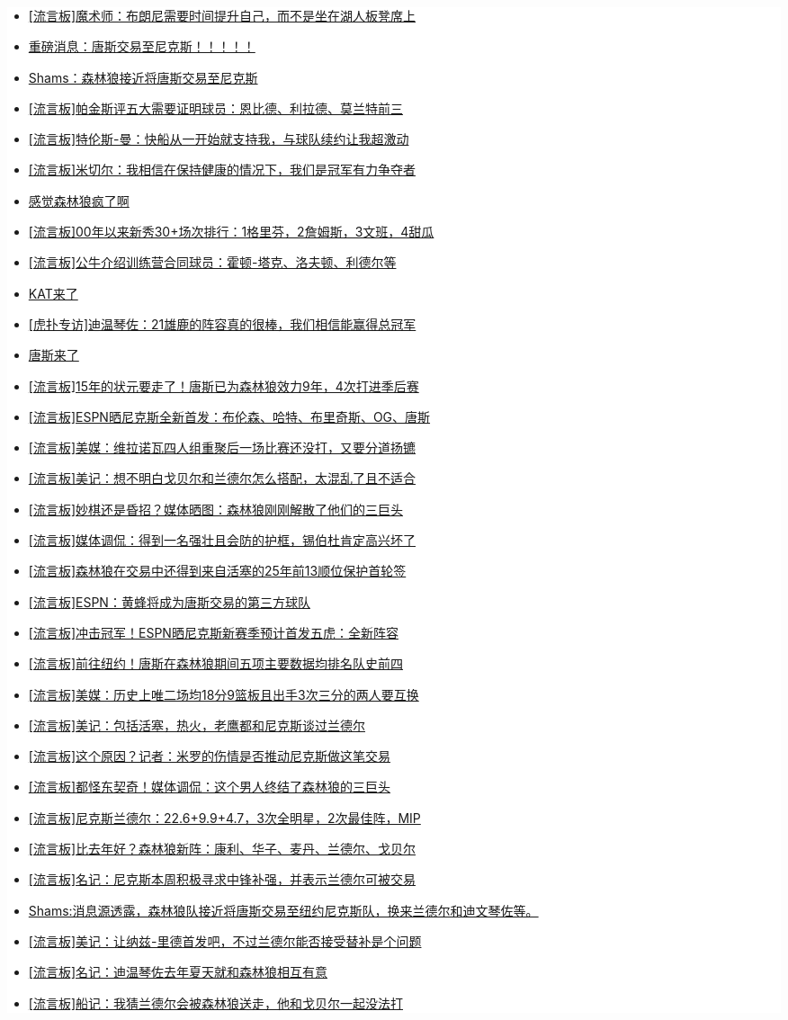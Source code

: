 + [[流言板]魔术师：布朗尼需要时间提升自己，而不是坐在湖人板凳席上](https://bbs.hupu.com/628153479.html)

+ [重磅消息：唐斯交易至尼克斯！！！！！](https://bbs.hupu.com/628153635.html)

+ [Shams：森林狼接近将唐斯交易至尼克斯](https://bbs.hupu.com/628153625.html)

+ [[流言板]帕金斯评五大需要证明球员：恩比德、利拉德、莫兰特前三](https://bbs.hupu.com/628153593.html)

+ [[流言板]特伦斯-曼：快船从一开始就支持我，与球队续约让我超激动](https://bbs.hupu.com/628152944.html)

+ [[流言板]米切尔：我相信在保持健康的情况下，我们是冠军有力争夺者](https://bbs.hupu.com/628153497.html)

+ [感觉森林狼疯了啊](https://bbs.hupu.com/628153670.html)

+ [[流言板]00年以来新秀30+场次排行：1格里芬，2詹姆斯，3文班，4甜瓜](https://bbs.hupu.com/628153616.html)

+ [[流言板]公牛介绍训练营合同球员：霍顿-塔克、洛夫顿、利德尔等](https://bbs.hupu.com/628153555.html)

+ [KAT来了](https://bbs.hupu.com/628153662.html)

+ [[虎扑专访]迪温琴佐：21雄鹿的阵容真的很棒，我们相信能赢得总冠军](https://bbs.hupu.com/628153244.html)

+ [唐斯来了](https://bbs.hupu.com/628153634.html)

+ [[流言板]15年的状元要走了！唐斯已为森林狼效力9年，4次打进季后赛](https://bbs.hupu.com/628153771.html)

+ [[流言板]ESPN晒尼克斯全新首发：布伦森、哈特、布里奇斯、OG、唐斯](https://bbs.hupu.com/628154048.html)

+ [[流言板]美媒：维拉诺瓦四人组重聚后一场比赛还没打，又要分道扬镳](https://bbs.hupu.com/628153832.html)

+ [[流言板]美记：想不明白戈贝尔和兰德尔怎么搭配，太混乱了且不适合](https://bbs.hupu.com/628154068.html)

+ [[流言板]妙棋还是昏招？媒体晒图：森林狼刚刚解散了他们的三巨头](https://bbs.hupu.com/628153925.html)

+ [[流言板]媒体调侃：得到一名强壮且会防的护框，锡伯杜肯定高兴坏了](https://bbs.hupu.com/628153870.html)

+ [[流言板]森林狼在交易中还得到来自活塞的25年前13顺位保护首轮签](https://bbs.hupu.com/628154120.html)

+ [[流言板]ESPN：黄蜂将成为唐斯交易的第三方球队](https://bbs.hupu.com/628154190.html)

+ [[流言板]冲击冠军！ESPN晒尼克斯新赛季预计首发五虎：全新阵容](https://bbs.hupu.com/628154239.html)

+ [[流言板]前往纽约！唐斯在森林狼期间五项主要数据均排名队史前四](https://bbs.hupu.com/628153801.html)

+ [[流言板]美媒：历史上唯二场均18分9篮板且出手3次三分的两人要互换](https://bbs.hupu.com/628153922.html)

+ [[流言板]美记：包括活塞，热火，老鹰都和尼克斯谈过兰德尔](https://bbs.hupu.com/628153876.html)

+ [[流言板]这个原因？记者：米罗的伤情是否推动尼克斯做这笔交易](https://bbs.hupu.com/628153977.html)

+ [[流言板]都怪东契奇！媒体调侃：这个男人终结了森林狼的三巨头](https://bbs.hupu.com/628154222.html)

+ [[流言板]尼克斯兰德尔：22.6+9.9+4.7，3次全明星，2次最佳阵，MIP](https://bbs.hupu.com/628154079.html)

+ [[流言板]比去年好？森林狼新阵：康利、华子、麦丹、兰德尔、戈贝尔](https://bbs.hupu.com/628154157.html)

+ [[流言板]名记：尼克斯本周积极寻求中锋补强，并表示兰德尔可被交易](https://bbs.hupu.com/628154169.html)

+ [Shams:消息源透露，森林狼队接近将唐斯交易至纽约尼克斯队，换来兰德尔和迪文琴佐等。](https://bbs.hupu.com/628153743.html)

+ [[流言板]美记：让纳兹-里德首发吧，不过兰德尔能否接受替补是个问题](https://bbs.hupu.com/628154229.html)

+ [[流言板]名记：迪温琴佐去年夏天就和森林狼相互有意](https://bbs.hupu.com/628154248.html)

+ [[流言板]船记：我猜兰德尔会被森林狼送走，他和戈贝尔一起没法打](https://bbs.hupu.com/628154359.html)
